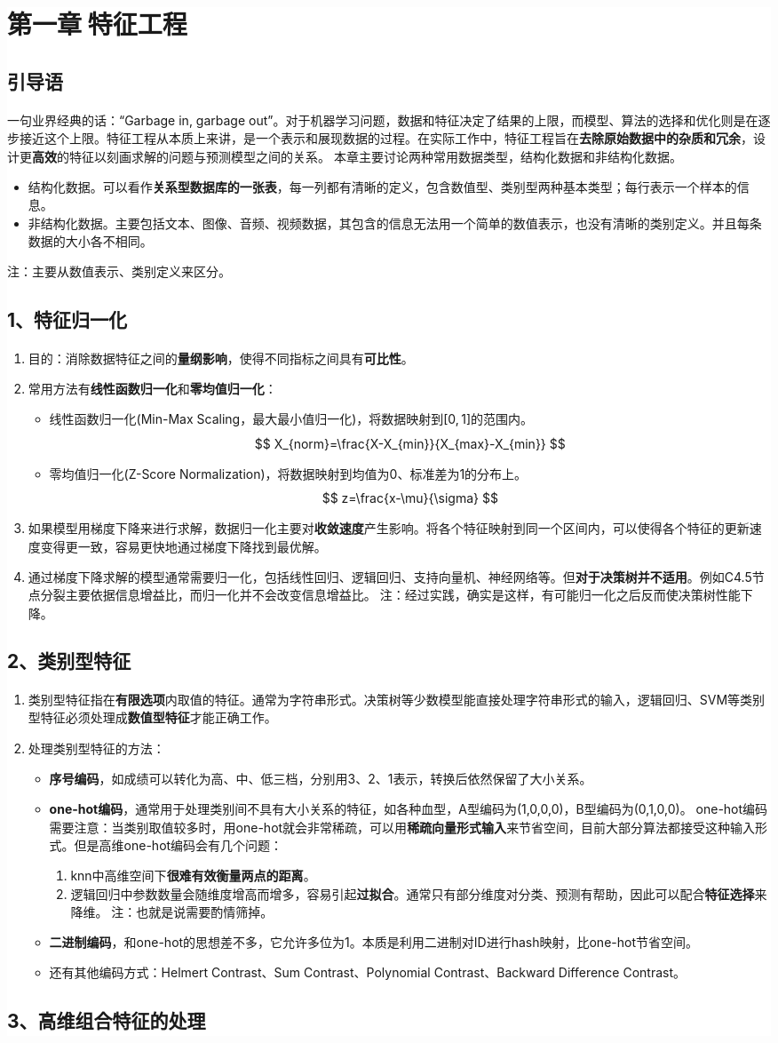 # 第一章 特征工程

## 引导语

一句业界经典的话：“Garbage in, garbage out”。对于机器学习问题，数据和特征决定了结果的上限，而模型、算法的选择和优化则是在逐步接近这个上限。特征工程从本质上来讲，是一个表示和展现数据的过程。在实际工作中，特征工程旨在**去除原始数据中的杂质和冗余**，设计更**高效**的特征以刻画求解的问题与预测模型之间的关系。
 本章主要讨论两种常用数据类型，结构化数据和非结构化数据。

- 结构化数据。可以看作**关系型数据库的一张表**，每一列都有清晰的定义，包含数值型、类别型两种基本类型；每行表示一个样本的信息。
- 非结构化数据。主要包括文本、图像、音频、视频数据，其包含的信息无法用一个简单的数值表示，也没有清晰的类别定义。并且每条数据的大小各不相同。

注：主要从数值表示、类别定义来区分。

## 1、特征归一化

1. 目的：消除数据特征之间的**量纲影响**，使得不同指标之间具有**可比性**。
2. 常用方法有**线性函数归一化**和**零均值归一化**：

   - 线性函数归一化(Min-Max Scaling，最大最小值归一化)，将数据映射到$[0,1]$的范围内。
     $$
     X_{norm}=\frac{X-X_{min}}{X_{max}-X_{min}}
     $$


   - 零均值归一化(Z-Score Normalization)，将数据映射到均值为0、标准差为1的分布上。
     $$
     z=\frac{x-\mu}{\sigma}
     $$


3. 如果模型用梯度下降来进行求解，数据归一化主要对**收敛速度**产生影响。将各个特征映射到同一个区间内，可以使得各个特征的更新速度变得更一致，容易更快地通过梯度下降找到最优解。

4. 通过梯度下降求解的模型通常需要归一化，包括线性回归、逻辑回归、支持向量机、神经网络等。但**对于决策树并不适用**。例如C4.5节点分裂主要依据信息增益比，而归一化并不会改变信息增益比。
   注：经过实践，确实是这样，有可能归一化之后反而使决策树性能下降。

## 2、类别型特征

1. 类别型特征指在**有限选项**内取值的特征。通常为字符串形式。决策树等少数模型能直接处理字符串形式的输入，逻辑回归、SVM等类别型特征必须处理成**数值型特征**才能正确工作。

2. 处理类别型特征的方法：

   - **序号编码**，如成绩可以转化为高、中、低三档，分别用3、2、1表示，转换后依然保留了大小关系。

   - **one-hot编码**，通常用于处理类别间不具有大小关系的特征，如各种血型，A型编码为(1,0,0,0)，B型编码为(0,1,0,0)。
      one-hot编码需要注意：当类别取值较多时，用one-hot就会非常稀疏，可以用**稀疏向量形式输入**来节省空间，目前大部分算法都接受这种输入形式。但是高维one-hot编码会有几个问题：
      1. knn中高维空间下**很难有效衡量两点的距离**。
      2. 逻辑回归中参数数量会随维度增高而增多，容易引起**过拟合**。通常只有部分维度对分类、预测有帮助，因此可以配合**特征选择**来降维。
         注：也就是说需要酌情筛掉。

   - **二进制编码**，和one-hot的思想差不多，它允许多位为1。本质是利用二进制对ID进行hash映射，比one-hot节省空间。

   - 还有其他编码方式：Helmert Contrast、Sum Contrast、Polynomial Contrast、Backward Difference Contrast。


## 3、高维组合特征的处理
